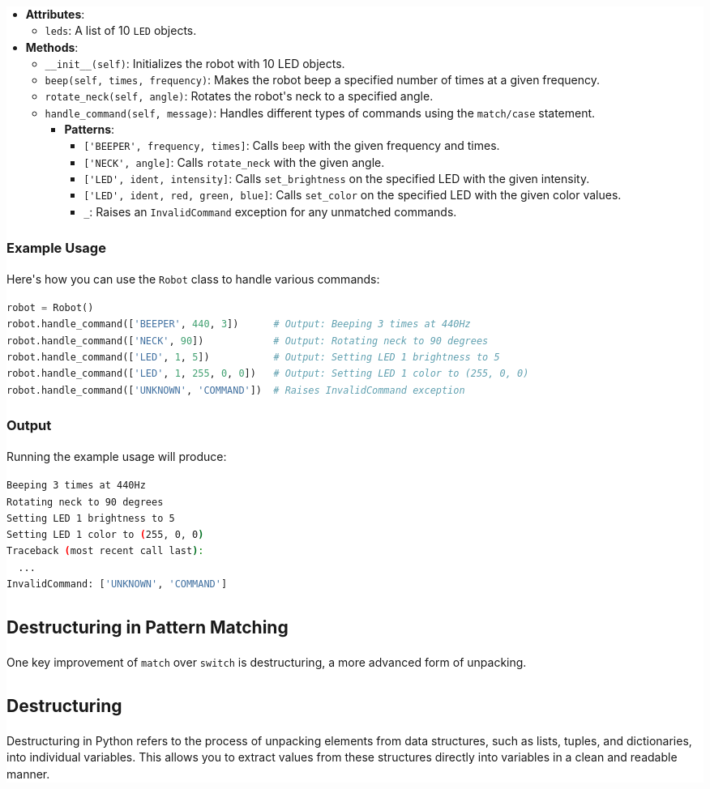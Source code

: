 - **Attributes**:
  - `leds`: A list of 10 `LED` objects.
- **Methods**:
  - `__init__(self)`: Initializes the robot with 10 LED objects.
  - `beep(self, times, frequency)`: Makes the robot beep a specified number of times at a given frequency.
  - `rotate_neck(self, angle)`: Rotates the robot's neck to a specified angle.
  - `handle_command(self, message)`: Handles different types of commands using the `match/case` statement.
    - **Patterns**:
      - `['BEEPER', frequency, times]`: Calls `beep` with the given frequency and times.
      - `['NECK', angle]`: Calls `rotate_neck` with the given angle.
      - `['LED', ident, intensity]`: Calls `set_brightness` on the specified LED with the given intensity.
      - `['LED', ident, red, green, blue]`: Calls `set_color` on the specified LED with the given color values.
      - `_`: Raises an `InvalidCommand` exception for any unmatched commands.

### Example Usage

Here's how you can use the `Robot` class to handle various commands:

```python
robot = Robot()
robot.handle_command(['BEEPER', 440, 3])      # Output: Beeping 3 times at 440Hz
robot.handle_command(['NECK', 90])            # Output: Rotating neck to 90 degrees
robot.handle_command(['LED', 1, 5])           # Output: Setting LED 1 brightness to 5
robot.handle_command(['LED', 1, 255, 0, 0])   # Output: Setting LED 1 color to (255, 0, 0)
robot.handle_command(['UNKNOWN', 'COMMAND'])  # Raises InvalidCommand exception
```

### Output
Running the example usage will produce:
```bash
Beeping 3 times at 440Hz
Rotating neck to 90 degrees
Setting LED 1 brightness to 5
Setting LED 1 color to (255, 0, 0)
Traceback (most recent call last):
  ...
InvalidCommand: ['UNKNOWN', 'COMMAND']
```

## Destructuring in Pattern Matching

One key improvement of `match` over `switch` is destructuring, a more advanced form of unpacking.


## Destructuring 
Destructuring in Python refers to the process of unpacking elements from data structures, such as lists, tuples, and dictionaries, into individual variables. This allows you to extract values from these structures directly into variables in a clean and readable manner.
